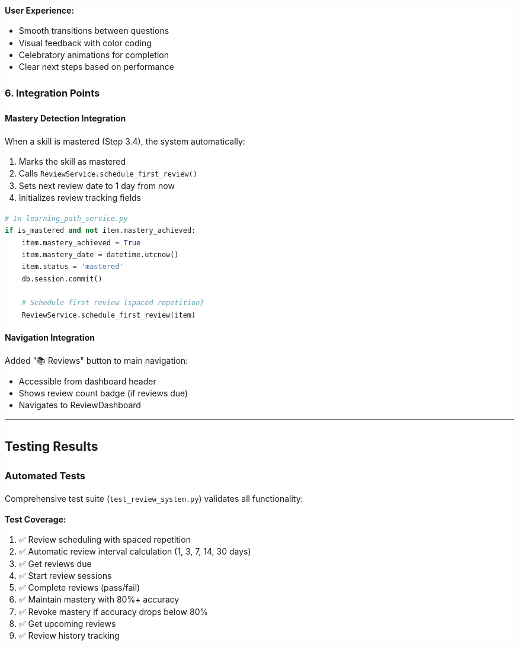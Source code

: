 **User Experience:**
- Smooth transitions between questions
- Visual feedback with color coding
- Celebratory animations for completion
- Clear next steps based on performance

### 6. Integration Points

#### Mastery Detection Integration
When a skill is mastered (Step 3.4), the system automatically:
1. Marks the skill as mastered
2. Calls `ReviewService.schedule_first_review()`
3. Sets next review date to 1 day from now
4. Initializes review tracking fields

```python
# In learning_path_service.py
if is_mastered and not item.mastery_achieved:
    item.mastery_achieved = True
    item.mastery_date = datetime.utcnow()
    item.status = 'mastered'
    db.session.commit()
    
    # Schedule first review (spaced repetition)
    ReviewService.schedule_first_review(item)
```

#### Navigation Integration
Added "📚 Reviews" button to main navigation:
- Accessible from dashboard header
- Shows review count badge (if reviews due)
- Navigates to ReviewDashboard

---

## Testing Results

### Automated Tests

Comprehensive test suite (`test_review_system.py`) validates all functionality:

**Test Coverage:**
1. ✅ Review scheduling with spaced repetition
2. ✅ Automatic review interval calculation (1, 3, 7, 14, 30 days)
3. ✅ Get reviews due
4. ✅ Start review sessions
5. ✅ Complete reviews (pass/fail)
6. ✅ Maintain mastery with 80%+ accuracy
7. ✅ Revoke mastery if accuracy drops below 80%
8. ✅ Get upcoming reviews
9. ✅ Review history tracking
